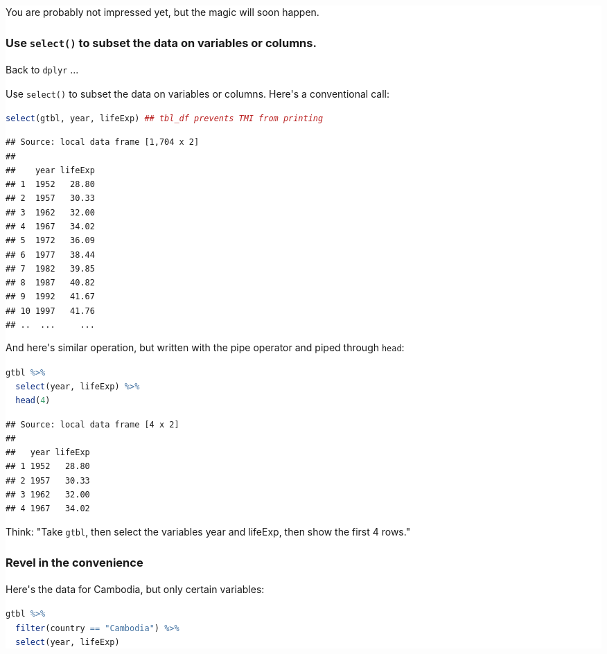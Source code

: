 You are probably not impressed yet, but the magic will soon happen.

### Use `select()` to subset the data on variables or columns.

Back to `dplyr` ...

Use `select()` to subset the data on variables or columns. Here's a conventional call:


```r
select(gtbl, year, lifeExp) ## tbl_df prevents TMI from printing
```

```
## Source: local data frame [1,704 x 2]
## 
##    year lifeExp
## 1  1952   28.80
## 2  1957   30.33
## 3  1962   32.00
## 4  1967   34.02
## 5  1972   36.09
## 6  1977   38.44
## 7  1982   39.85
## 8  1987   40.82
## 9  1992   41.67
## 10 1997   41.76
## ..  ...     ...
```

And here's similar operation, but written with the pipe operator and piped through `head`:

```r
gtbl %>%
  select(year, lifeExp) %>%
  head(4)
```

```
## Source: local data frame [4 x 2]
## 
##   year lifeExp
## 1 1952   28.80
## 2 1957   30.33
## 3 1962   32.00
## 4 1967   34.02
```

Think: "Take `gtbl`, then select the variables year and lifeExp, then show the first 4 rows."

### Revel in the convenience

Here's the data for Cambodia, but only certain variables:


```r
gtbl %>%
  filter(country == "Cambodia") %>%
  select(year, lifeExp)
```
